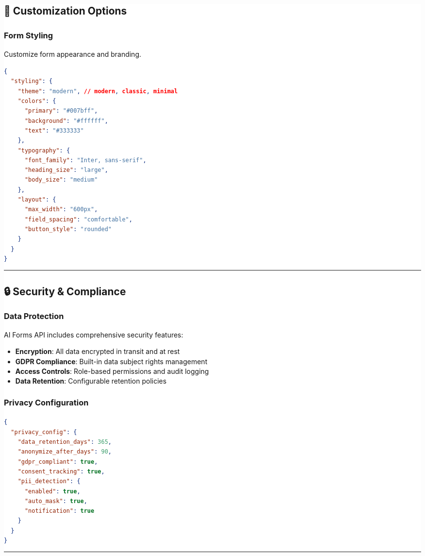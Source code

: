 
## 🎨 Customization Options

### Form Styling

Customize form appearance and branding.

```json
{
  "styling": {
    "theme": "modern", // modern, classic, minimal
    "colors": {
      "primary": "#007bff",
      "background": "#ffffff",
      "text": "#333333"
    },
    "typography": {
      "font_family": "Inter, sans-serif",
      "heading_size": "large",
      "body_size": "medium"
    },
    "layout": {
      "max_width": "600px",
      "field_spacing": "comfortable",
      "button_style": "rounded"
    }
  }
}
```

---

## 🔒 Security & Compliance

### Data Protection

AI Forms API includes comprehensive security features:

- **Encryption**: All data encrypted in transit and at rest
- **GDPR Compliance**: Built-in data subject rights management
- **Access Controls**: Role-based permissions and audit logging
- **Data Retention**: Configurable retention policies

### Privacy Configuration

```json
{
  "privacy_config": {
    "data_retention_days": 365,
    "anonymize_after_days": 90,
    "gdpr_compliant": true,
    "consent_tracking": true,
    "pii_detection": {
      "enabled": true,
      "auto_mask": true,
      "notification": true
    }
  }
}
```

---